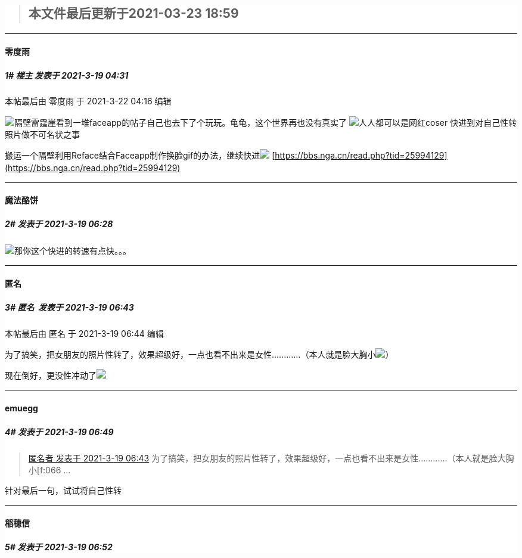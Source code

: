 > ## **本文件最后更新于2021-03-23 18:59** 


-----

####  零度雨  
##### 1#       楼主       发表于 2021-3-19 04:31


 本帖最后由 零度雨 于 2021-3-22 04:16 编辑 

<img src="https://static.saraba1st.com/image/smiley/carton2017/018.gif" referrerpolicy="no-referrer">隔壁雷霆崖看到一堆faceapp的帖子自己也去下了个玩玩。龟龟，这个世界再也没有真实了
<img src="https://static.saraba1st.com/image/smiley/carton2017/018.gif" referrerpolicy="no-referrer">人人都可以是网红coser 快进到对自己性转照片做不可名状之事


搬运一个隔壁利用Reface结合Faceapp制作换脸gif的办法，继续快进<img src="https://static.saraba1st.com/image/smiley/face2017/033.png" referrerpolicy="no-referrer">
[https://bbs.nga.cn/read.php?tid=25994129](https://bbs.nga.cn/read.php?tid=25994129)


-----

####  魔法酪饼  
##### 2#       发表于 2021-3-19 06:28


<img src="https://static.saraba1st.com/image/smiley/face2017/001.png" referrerpolicy="no-referrer">那你这个快进的转速有点快。。。


-----

####   匿名
##### 3#        匿名   发表于 2021-3-19 06:43


 本帖最后由 匿名 于 2021-3-19 06:44 编辑 

为了搞笑，把女朋友的照片性转了，效果超级好，一点也看不出来是女性............（本人就是脸大胸小<img src="https://static.saraba1st.com/image/smiley/face2017/066.png" referrerpolicy="no-referrer">）

现在倒好，更没性冲动了<img src="https://static.saraba1st.com/image/smiley/face2017/001.png" referrerpolicy="no-referrer">


-----

####  emuegg  
##### 4#       发表于 2021-3-19 06:49


<blockquote><a href="httphttps://bbs.saraba1st.com/2b/forum.php?mod=redirect&amp;goto=findpost&amp;pid=50670954&amp;ptid=1993893" target="_blank">匿名者 发表于 2021-3-19 06:43</a>
 为了搞笑，把女朋友的照片性转了，效果超级好，一点也看不出来是女性............（本人就是脸大胸小[f:066 ...</blockquote>
针对最后一句，试试将自己性转


-----

####  稲穂信  
##### 5#       发表于 2021-3-19 06:52

